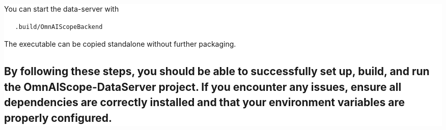 You can start the data-server with 

```sh
   .build/OmnAIScopeBackend
``` 

The executable can be copied standalone without further packaging. 

By following these steps, you should be able to successfully set up, build, and run the OmnAIScope-DataServer project. If you encounter any issues, ensure all dependencies are correctly installed and that your environment variables are properly configured.
---


